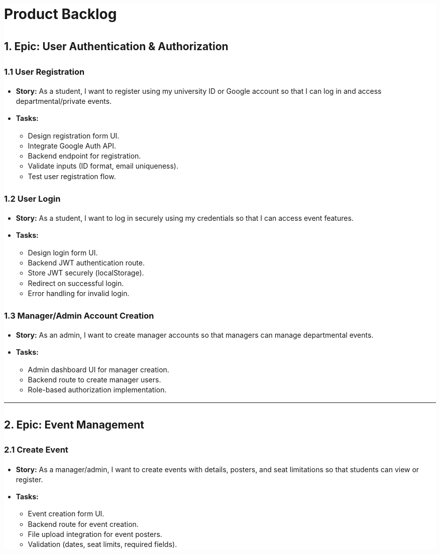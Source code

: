# **Product Backlog**

## **1. Epic: User Authentication & Authorization**

### **1.1 User Registration**

* **Story:** As a student, I want to register using my university ID or Google account so that I can log in and access departmental/private events.
* **Tasks:**

  * Design registration form UI.
  * Integrate Google Auth API.
  * Backend endpoint for registration.
  * Validate inputs (ID format, email uniqueness).
  * Test user registration flow.

### **1.2 User Login**

* **Story:** As a student, I want to log in securely using my credentials so that I can access event features.
* **Tasks:**

  * Design login form UI.
  * Backend JWT authentication route.
  * Store JWT securely (localStorage).
  * Redirect on successful login.
  * Error handling for invalid login.

### **1.3 Manager/Admin Account Creation**

* **Story:** As an admin, I want to create manager accounts so that managers can manage departmental events.
* **Tasks:**

  * Admin dashboard UI for manager creation.
  * Backend route to create manager users.
  * Role-based authorization implementation.

---

## **2. Epic: Event Management**

### **2.1 Create Event**

* **Story:** As a manager/admin, I want to create events with details, posters, and seat limitations so that students can view or register.
* **Tasks:**

  * Event creation form UI.
  * Backend route for event creation.
  * File upload integration for event posters.
  * Validation (dates, seat limits, required fields).
